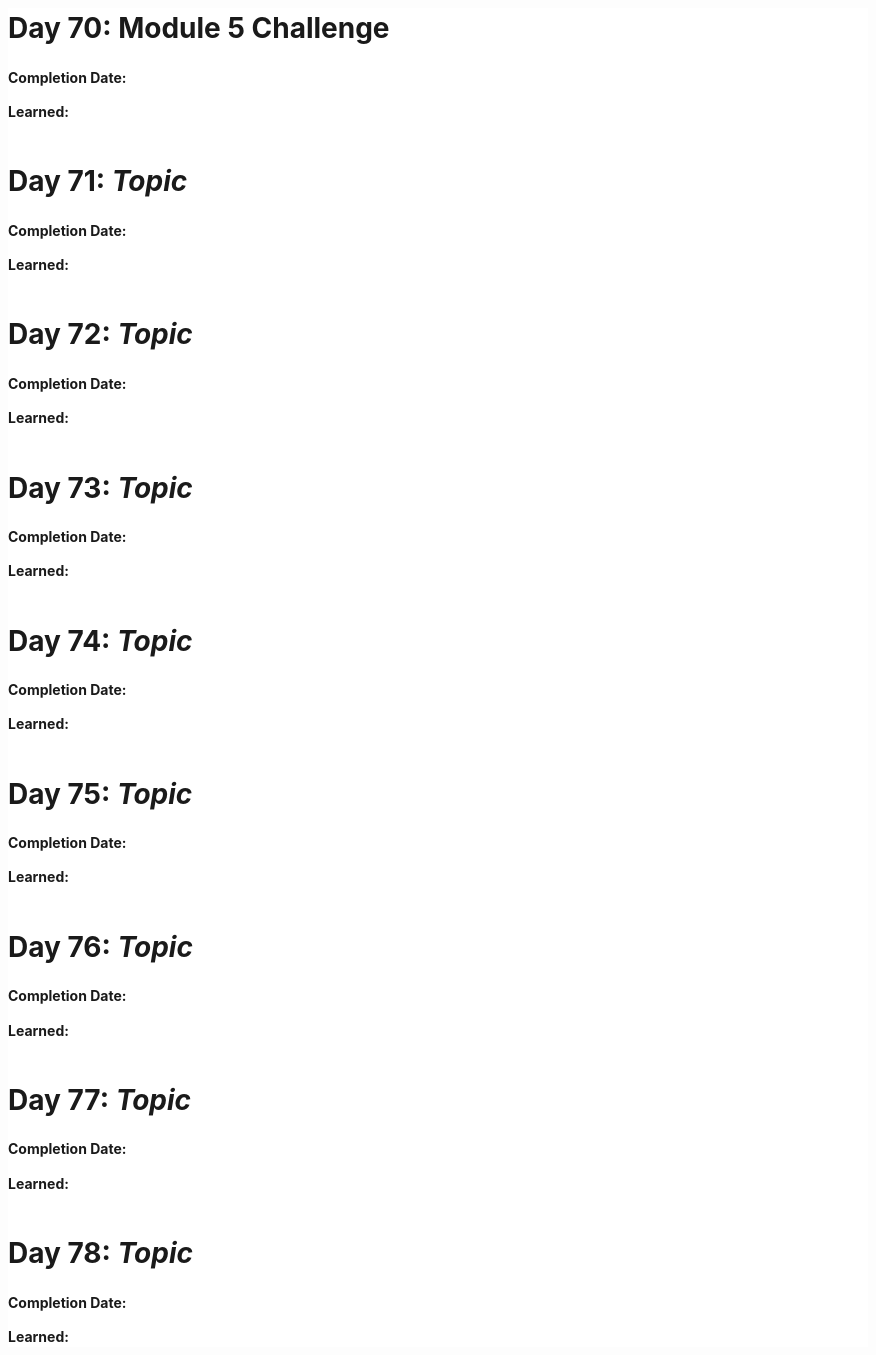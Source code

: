 # Day 70: Module 5 Challenge
**Completion Date:** 

**Learned:** 

# Day 71: _Topic_
**Completion Date:** 

**Learned:** 

# Day 72: _Topic_
**Completion Date:** 

**Learned:** 

# Day 73: _Topic_
**Completion Date:** 

**Learned:** 

# Day 74: _Topic_
**Completion Date:** 

**Learned:** 

# Day 75: _Topic_
**Completion Date:** 

**Learned:** 

# Day 76: _Topic_
**Completion Date:** 

**Learned:** 

# Day 77: _Topic_
**Completion Date:** 

**Learned:** 

# Day 78: _Topic_
**Completion Date:** 

**Learned:** 
